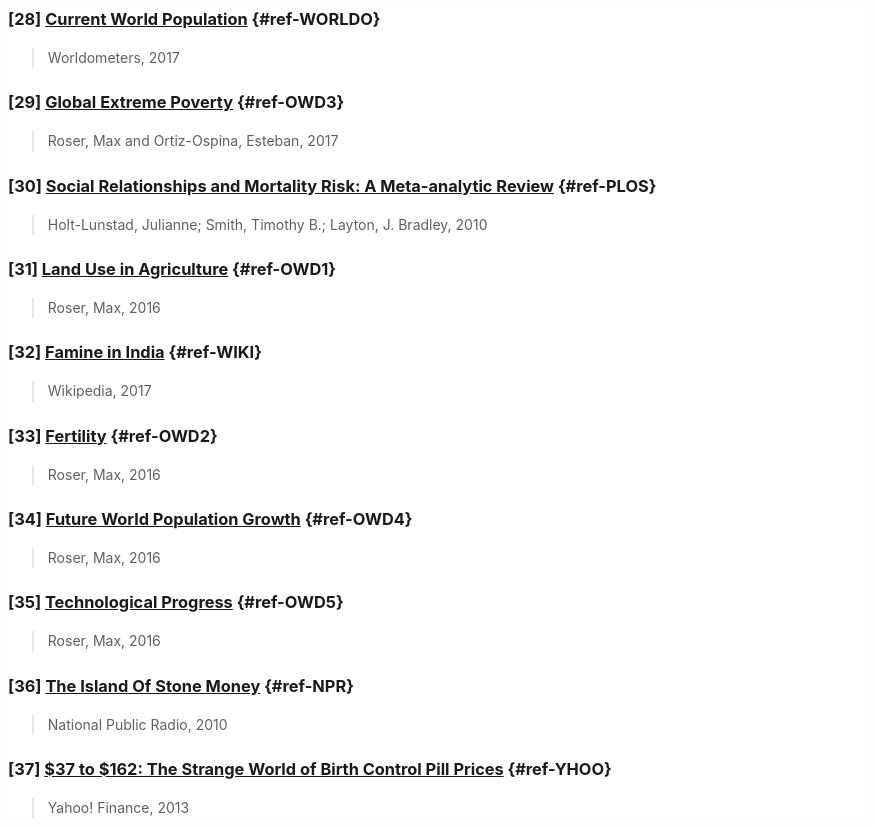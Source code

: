 ### [28] [Current World Population](http://www.worldometers.info/world-population/) {#ref-WORLDO}

> Worldometers, 2017

### [29] [Global Extreme Poverty](https://ourworldindata.org/extreme-poverty/) {#ref-OWD3}

> Roser, Max and Ortiz-Ospina, Esteban, 2017

### [30] [Social Relationships and Mortality Risk: A Meta-analytic Review](http://journals.plos.org/plosmedicine/article?id=10.1371/journal.pmed.1000316) {#ref-PLOS}

> Holt-Lunstad, Julianne; Smith, Timothy B.; Layton, J. Bradley, 2010

### [31] [Land Use in Agriculture](http://ourworldindata.org/data/food-agriculture/land-use-in-agriculture/) {#ref-OWD1}

> Roser, Max, 2016

### [32] [Famine in India](https://en.wikipedia.org/wiki/Famine_in_India) {#ref-WIKI}

> Wikipedia, 2017

### [33] [Fertility](http://ourworldindata.org/data/population-growth-vital-statistics/fertility-rates/) {#ref-OWD2}

> Roser, Max, 2016

### [34] [Future World Population Growth](https://ourworldindata.org/future-world-population-growth/) {#ref-OWD4}

> Roser, Max, 2016

### [35] [Technological Progress](https://ourworldindata.org/technological-progress/) {#ref-OWD5}

> Roser, Max, 2016

### [36] [The Island Of Stone Money](http://www.npr.org/sections/money/2011/02/15/131934618/the-island-of-stone-money) {#ref-NPR}

> National Public Radio, 2010

### [37] [$37 to $162: The Strange World of Birth Control Pill Prices](http://finance.yahoo.com/news/37-162-strange-world-birth-103004259.html) {#ref-YHOO}

> Yahoo! Finance, 2013
